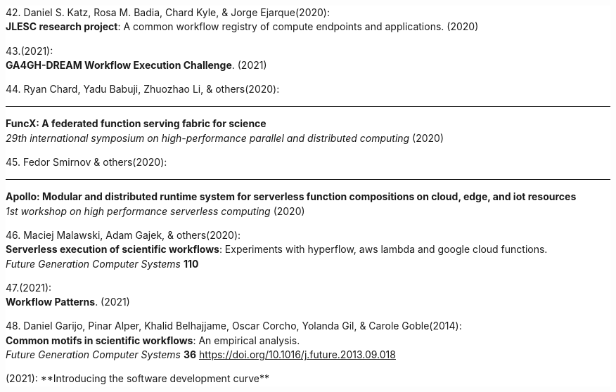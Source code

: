 <div id="ref-JLESC-common-registry">

42\. Daniel S. Katz, Rosa M. Badia, Chard Kyle, & Jorge Ejarque(2020):  
**JLESC research project**: A common workflow registry of compute endpoints and applications. (2020)

</div>

<div id="ref-ga4gh">

43\.(2021):  
**GA4GH-DREAM Workflow Execution Challenge**. (2021)

</div>

<div id="ref-chard2020funcx">

44\. Ryan Chard, Yadu Babuji, Zhuozhao Li, & others(2020):  
** **
**FuncX: A federated function serving fabric for science**  
*29th international symposium on high-performance parallel and distributed computing* (2020)

</div>

<div id="ref-smirnov2020apollo">

45\. Fedor Smirnov & others(2020):  
** **
**Apollo: Modular and distributed runtime system for serverless function compositions on cloud, edge, and iot resources**  
*1st workshop on high performance serverless computing* (2020)

</div>

<div id="ref-malawski2020serverless">

46\. Maciej Malawski, Adam Gajek, & others(2020):  
**Serverless execution of scientific workflows**: Experiments with hyperflow, aws lambda and google cloud functions.   
_Future Generation Computer Systems_ **110**

</div>

<div id="ref-workflowpatterns">

47\.(2021):  
**Workflow Patterns**. (2021)

</div>

<div id="ref-garijo2014common">

48\. Daniel Garijo, Pinar Alper, Khalid Belhajjame, Oscar Corcho, Yolanda Gil, & Carole Goble(2014):  
**Common motifs in scientific workflows**: An empirical analysis.   
_Future Generation Computer Systems_ **36**
<https://doi.org/10.1016/j.future.2013.09.018>

</div>
(2021):  
**Introducing the software development curve**
<div id="ref-eduwrench">
